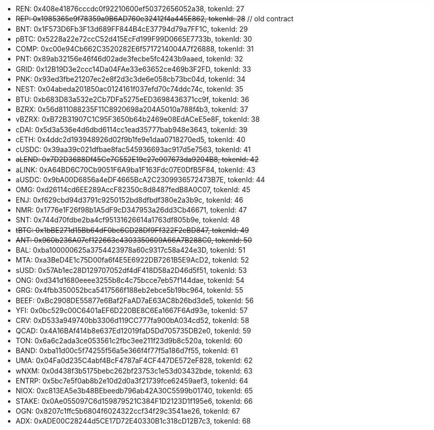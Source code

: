   - REN: 0x408e41876cccdc0f92210600ef50372656052a38, tokenId: 27
  - ~~REP: 0x1985365e9f78359a9B6AD760e32412f4a445E862, tokenId: 28~~ // old contract
  - BNT: 0x1F573D6Fb3F13d689FF844B4cE37794d79a7FF1C, tokenId: 29
  - pBTC: 0x5228a22e72ccC52d415EcFd199F99D0665E7733b, tokenId: 30
  - COMP: 0xc00e94Cb662C3520282E6f5717214004A7f26888, tokenId: 31
  - PNT: 0x89ab32156e46f46d02ade3fecbe5fc4243b9aaed, tokenId: 32
  - GRID: 0x12B19D3e2ccc14Da04FAe33e63652ce469b3F2FD, tokenId: 33
  - PNK: 0x93ed3fbe21207ec2e8f2d3c3de6e058cb73bc04d, tokenId: 34
  - NEST: 0x04abeda201850ac0124161f037efd70c74ddc74c, tokenId: 35
  - BTU: 0xb683D83a532e2Cb7DFa5275eED3698436371cc9f, tokenId: 36
  - BZRX: 0x56d811088235F11C8920698a204A5010a788f4b3, tokenId: 37
  - vBZRX: 0xB72B31907C1C95F3650b64b2469e08EdACeE5e8F, tokenId: 38
  - cDAI: 0x5d3a536e4d6dbd6114cc1ead35777bab948e3643, tokenId: 39
  - cETH: 0x4ddc2d193948926d02f9b1fe9e1daa0718270ed5, tokenId: 40
  - cUSDC: 0x39aa39c021dfbae8fac545936693ac917d5e7563, tokenId: 41
  - ~~aLEND: 0x7D2D3688Df45Ce7C552E19c27e007673da9204B8, tokenId: 42~~
  - aLINK: 0xA64BD6C70Cb9051F6A9ba1F163Fdc07E0DfB5F84, tokenId: 43
  - aUSDC: 0x9bA00D6856a4eDF4665BcA2C2309936572473B7E, tokenId: 44
  - OMG: 0xd26114cd6EE289AccF82350c8d8487fedB8A0C07, tokenId: 45
  - ENJ: 0xf629cbd94d3791c9250152bd8dfbdf380e2a3b9c, tokenId: 46
  - NMR: 0x1776e1F26f98b1A5dF9cD347953a26dd3Cb46671, tokenId: 47
  - SNT: 0x744d70fdbe2ba4cf95131626614a1763df805b9e, tokenId: 48
  - ~~tBTC: 0x1bBE271d15Bb64dF0bc6CD28Df9Ff322F2eBD847, tokenId: 49~~
  - ~~ANT: 0x960b236A07cf122663c4303350609A66A7B288C0, tokenId: 50~~
  - BAL: 0xba100000625a3754423978a60c9317c58a424e3D, tokenId: 51
  - MTA: 0xa3BeD4E1c75D00fa6f4E5E6922DB7261B5E9AcD2, tokenId: 52
  - sUSD: 0x57Ab1ec28D129707052df4dF418D58a2D46d5f51, tokenId: 53
  - ONG: 0xd341d1680eeee3255b8c4c75bcce7eb57f144dae, tokenId: 54
  - GRG: 0x4fbb350052bca5417566f188eb2ebce5b19bc964, tokenId: 55
  - BEEF: 0xBc2908DE55877e6Baf2FaAD7aE63AC8b26bd3de5, tokenId: 56
  - YFI: 0x0bc529c00C6401aEF6D220BE8C6Ea1667F6Ad93e, tokenId: 57
  - CRV: 0xD533a949740bb3306d119CC777fa900bA034cd52, tokenId: 58
  - QCAD: 0x4A16BAf414b8e637Ed12019faD5Dd705735DB2e0, tokenId: 59
  - TON: 0x6a6c2ada3ce053561c2fbc3ee211f23d9b8c520a, tokenId: 60
  - BAND: 0xba11d00c5f74255f56a5e366f4f77f5a186d7f55, tokenId: 61
  - UMA: 0x04Fa0d235C4abf4BcF4787aF4CF447DE572eF828, tokenId: 62
  - wNXM: 0x0d438f3b5175bebc262bf23753c1e53d03432bde, tokenId: 63
  - ENTRP: 0x5bc7e5f0ab8b2e10d2d0a3f21739fce62459aef3, tokenId: 64
  - NIOX: 0xc813EA5e3b48BEbeedb796ab42A30C5599b01740, tokenId: 65
  - STAKE: 0x0Ae055097C6d159879521C384F1D2123D1f195e6, tokenId: 66
  - OGN: 0x8207c1ffc5b6804f6024322ccf34f29c3541ae26, tokenId: 67
  - ADX: 0xADE00C28244d5CE17D72E40330B1c318cD12B7c3, tokenId: 68
